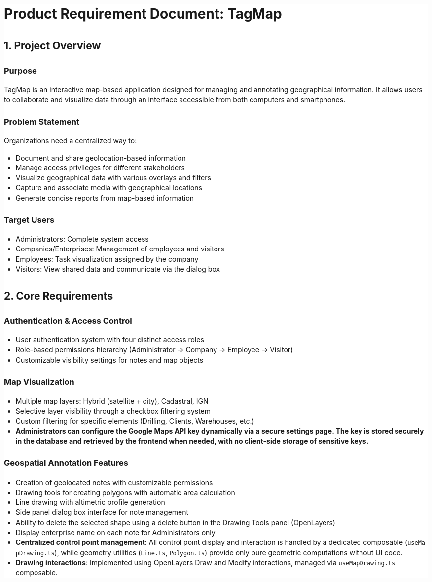 # Product Requirement Document: TagMap

## 1. Project Overview

### Purpose
TagMap is an interactive map-based application designed for managing and annotating geographical information. It allows users to collaborate and visualize data through an interface accessible from both computers and smartphones.

### Problem Statement
Organizations need a centralized way to:
- Document and share geolocation-based information
- Manage access privileges for different stakeholders
- Visualize geographical data with various overlays and filters
- Capture and associate media with geographical locations
- Generate concise reports from map-based information

### Target Users
- Administrators: Complete system access
- Companies/Enterprises: Management of employees and visitors
- Employees: Task visualization assigned by the company
- Visitors: View shared data and communicate via the dialog box

## 2. Core Requirements

### Authentication & Access Control
- User authentication system with four distinct access roles
- Role-based permissions hierarchy (Administrator → Company → Employee → Visitor)
- Customizable visibility settings for notes and map objects

### Map Visualization
- Multiple map layers: Hybrid (satellite + city), Cadastral, IGN
- Selective layer visibility through a checkbox filtering system
- Custom filtering for specific elements (Drilling, Clients, Warehouses, etc.)
- **Administrators can configure the Google Maps API key dynamically via a secure settings page. The key is stored securely in the database and retrieved by the frontend when needed, with no client-side storage of sensitive keys.**

### Geospatial Annotation Features
- Creation of geolocated notes with customizable permissions
- Drawing tools for creating polygons with automatic area calculation
- Line drawing with altimetric profile generation
- Side panel dialog box interface for note management
- Ability to delete the selected shape using a delete button in the Drawing Tools panel (OpenLayers)
- Display enterprise name on each note for Administrators only
- **Centralized control point management**: All control point display and interaction is handled by a dedicated composable (`useMapDrawing.ts`), while geometry utilities (`Line.ts`, `Polygon.ts`) provide only pure geometric computations without UI code.
- **Drawing interactions**: Implemented using OpenLayers Draw and Modify interactions, managed via `useMapDrawing.ts` composable.
